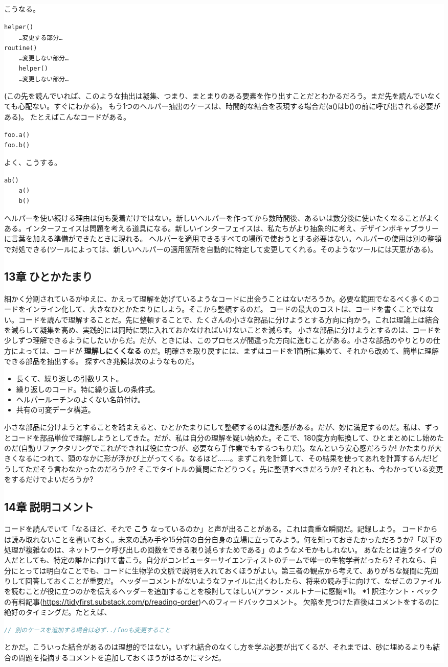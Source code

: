 こうなる。

```python
helper()
    …変更する部分…
routine()
    …変更しない部分…
    helper()
    …変更しない部分…
```

(この先を読んでいれば、このような抽出は凝集、つまり、まとまりのある要素を作り出すことだとわかるだろう。まだ先を読んでいなくても心配ない。すぐにわかる)。
もう1つのヘルパー抽出のケースは、時間的な結合を表現する場合だ(a()はb()の前に呼び出される必要がある)。
たとえばこんなコードがある。

```python
foo.a()
foo.b()
```

よく、こうする。

```python
ab()
    a()
    b()
```

ヘルパーを使い続ける理由は何も愛着だけではない。新しいヘルパーを作ってから数時間後、あるいは数分後に使いたくなることがよくある。インターフェイスは問題を考える道具になる。新しいインターフェイスは、私たちがより抽象的に考え、デザインボキャブラリーに言葉を加える準備ができたときに現れる。
ヘルパーを適用できるすべての場所で使おうとする必要はない。ヘルパーの使用は別の整頓で対処できる(ツールによっては、新しいヘルパーの適用箇所を自動的に特定して変更してくれる。そのようなツールには天恵がある)。

## 13章 ひとかたまり

細かく分割されているがゆえに、かえって理解を妨げているようなコードに出会うことはないだろうか。必要な範囲でなるべく多くのコードをインライン化して、大きなひとかたまりにしよう。そこから整頓するのだ。
コードの最大のコストは、コードを書くことではない。コードを読んで理解することだ。先に整頓することで、たくさんの小さな部品に分けようとする方向に向かう。これは理論上は結合を減らして凝集を高め、実践的には同時に頭に入れておかなければいけないことを減らす。
小さな部品に分けようとするのは、コードを少しずつ理解できるようにしたいからだ。だが、ときには、このプロセスが間違った方向に進むことがある。小さな部品のやりとりの仕方によっては、コードが **理解しにくくなる** のだ。明確さを取り戻すには、まずはコードを1箇所に集めて、それから改めて、簡単に理解できる部品を抽出する。
探すべき兆候は次のようなものだ。

- 長くて、繰り返しの引数リスト。
- 繰り返しのコード。特に繰り返しの条件式。
- ヘルパールーチンのよくない名前付け。
- 共有の可変データ構造。

小さな部品に分けようとすることを踏まえると、ひとかたまりにして整頓するのは違和感がある。だが、妙に満足するのだ。私は、ずっとコードを部品単位で理解しようとしてきた。だが、私は自分の理解を疑い始めた。そこで、180度方向転換して、ひとまとめにし始めたのだ(自動リファクタリングでこれができれば役に立つが、必要なら手作業でもするつもりだ)。なんという安心感だろうか!
かたまりが大きくなるにつれて、頭のなかに形が浮かび上がってくる。なるほど……。まずこれを計算して、その結果を使ってあれを計算するんだ!どうしてただそう言わなかったのだろうか? そこでタイトルの質問にたどりつく。先に整頓すべきだろうか? それとも、今わかっている変更をするだけでよいだろうか?

## 14章 説明コメント
コードを読んでいて「なるほど、それで **こう** なっているのか」と声が出ることがある。これは貴重な瞬間だ。記録しよう。
コードからは読み取れないことを書いておく。未来の読み手や15分前の自分自身の立場に立ってみよう。何を知っておきたかっただろうか?「以下の処理が複雑なのは、ネットワーク呼び出しの回数をできる限り減らすためである」のようなメモかもしれない。
あなたとは違うタイプの人だとしても、特定の誰かに向けて書こう。自分がコンピューターサイエンティストのチームで唯一の生物学者だったら? それなら、自分にとっては明白なことでも、コードに生物学の文脈で説明を入れておくほうがよい。第三者の観点から考えて、ありがちな疑間に先回りして回答しておくことが重要だ。
ヘッダーコメントがないようなファイルに出くわしたら、将来の読み手に向けて、なぜこのファイルを読むことが役に立つのかを伝えるヘッダーを追加することを検討してほしい(アラン・メルトナーに感謝*1)。
*1 訳注:ケント・ベックの有料記事(https://tidyfirst.substack.com/p/reading-order)へのフィードバックコメント。
欠陥を見つけた直後はコメントをするのに絶好のタイミングだ。たとえば、
```c
// 別のケースを追加する場合は必ず../fooも変更すること
```
とかだ。こういった結合があるのは理想的ではない。いずれ結合のなくし方を学ぶ必要が出てくるが、それまでは、砂に埋めるよりも結合の問題を指摘するコメントを追加しておくほうがはるかにマシだ。
